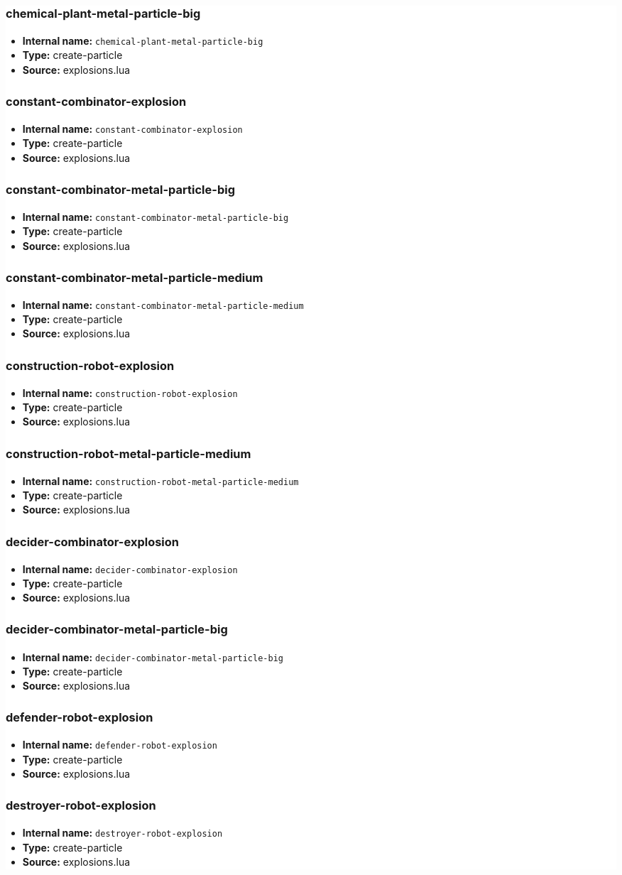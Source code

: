 ### chemical-plant-metal-particle-big
- **Internal name:** `chemical-plant-metal-particle-big`
- **Type:** create-particle
- **Source:** explosions.lua

### constant-combinator-explosion
- **Internal name:** `constant-combinator-explosion`
- **Type:** create-particle
- **Source:** explosions.lua

### constant-combinator-metal-particle-big
- **Internal name:** `constant-combinator-metal-particle-big`
- **Type:** create-particle
- **Source:** explosions.lua

### constant-combinator-metal-particle-medium
- **Internal name:** `constant-combinator-metal-particle-medium`
- **Type:** create-particle
- **Source:** explosions.lua

### construction-robot-explosion
- **Internal name:** `construction-robot-explosion`
- **Type:** create-particle
- **Source:** explosions.lua

### construction-robot-metal-particle-medium
- **Internal name:** `construction-robot-metal-particle-medium`
- **Type:** create-particle
- **Source:** explosions.lua

### decider-combinator-explosion
- **Internal name:** `decider-combinator-explosion`
- **Type:** create-particle
- **Source:** explosions.lua

### decider-combinator-metal-particle-big
- **Internal name:** `decider-combinator-metal-particle-big`
- **Type:** create-particle
- **Source:** explosions.lua

### defender-robot-explosion
- **Internal name:** `defender-robot-explosion`
- **Type:** create-particle
- **Source:** explosions.lua

### destroyer-robot-explosion
- **Internal name:** `destroyer-robot-explosion`
- **Type:** create-particle
- **Source:** explosions.lua
